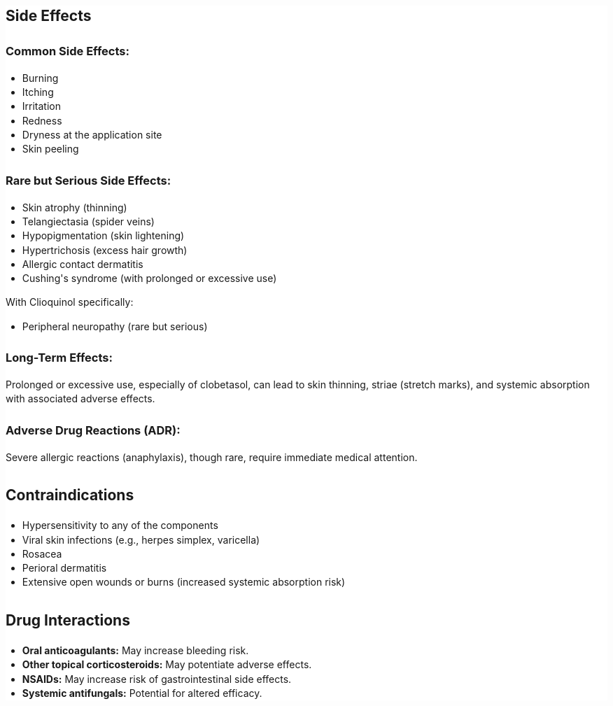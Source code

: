 
## **Side Effects**

### **Common Side Effects:**

* Burning
* Itching
* Irritation
* Redness
* Dryness at the application site
* Skin peeling


### **Rare but Serious Side Effects:**

* Skin atrophy (thinning)
* Telangiectasia (spider veins)
* Hypopigmentation (skin lightening)
* Hypertrichosis (excess hair growth)
* Allergic contact dermatitis
* Cushing's syndrome (with prolonged or excessive use)

With Clioquinol specifically:

* Peripheral neuropathy (rare but serious)



### **Long-Term Effects:**
Prolonged or excessive use, especially of clobetasol, can lead to skin thinning, striae (stretch marks), and systemic absorption with associated adverse effects.

### **Adverse Drug Reactions (ADR):**
Severe allergic reactions (anaphylaxis), though rare, require immediate medical attention.


## **Contraindications**

* Hypersensitivity to any of the components
* Viral skin infections (e.g., herpes simplex, varicella)
* Rosacea
* Perioral dermatitis
* Extensive open wounds or burns (increased systemic absorption risk)


## **Drug Interactions**

* **Oral anticoagulants:** May increase bleeding risk.
* **Other topical corticosteroids:**  May potentiate adverse effects.
* **NSAIDs:** May increase risk of gastrointestinal side effects.
* **Systemic antifungals:** Potential for altered efficacy.


